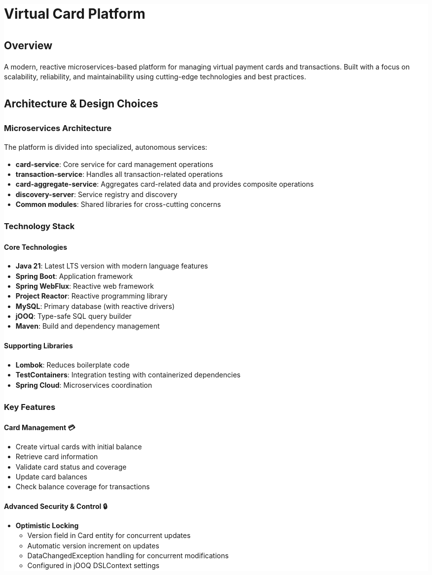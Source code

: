 # Virtual Card Platform

## Overview
A modern, reactive microservices-based platform for managing virtual payment cards and transactions. Built with a focus on scalability, reliability, and maintainability using cutting-edge technologies and best practices.

## Architecture & Design Choices

### Microservices Architecture
The platform is divided into specialized, autonomous services:

- **card-service**: Core service for card management operations
- **transaction-service**: Handles all transaction-related operations
- **card-aggregate-service**: Aggregates card-related data and provides composite operations
- **discovery-server**: Service registry and discovery
- **Common modules**: Shared libraries for cross-cutting concerns

### Technology Stack

#### Core Technologies
- **Java 21**: Latest LTS version with modern language features
- **Spring Boot**: Application framework
- **Spring WebFlux**: Reactive web framework
- **Project Reactor**: Reactive programming library
- **MySQL**: Primary database (with reactive drivers)
- **jOOQ**: Type-safe SQL query builder
- **Maven**: Build and dependency management

#### Supporting Libraries
- **Lombok**: Reduces boilerplate code
- **TestContainers**: Integration testing with containerized dependencies
- **Spring Cloud**: Microservices coordination

### Key Features

#### Card Management 💳
- Create virtual cards with initial balance
- Retrieve card information
- Validate card status and coverage
- Update card balances
- Check balance coverage for transactions

#### Advanced Security & Control 🔒
- **Optimistic Locking**
  - Version field in Card entity for concurrent updates
  - Automatic version increment on updates
  - DataChangedException handling for concurrent modifications
  - Configured in jOOQ DSLContext settings
